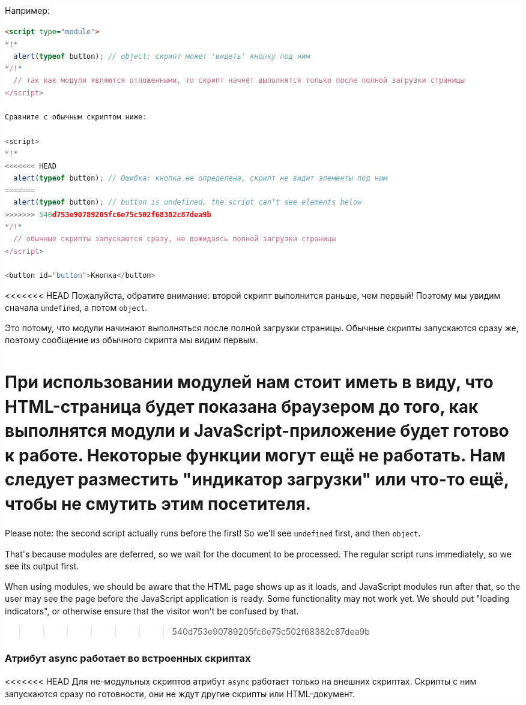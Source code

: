Например:

```html run
<script type="module">
*!*
  alert(typeof button); // object: скрипт может 'видеть' кнопку под ним
*/!*
  // так как модули являются отложенными, то скрипт начнёт выполнятся только после полной загрузки страницы
</script>

Сравните с обычным скриптом ниже:

<script>
*!*
<<<<<<< HEAD
  alert(typeof button); // Ошибка: кнопка не определена, скрипт не видит элементы под ним
=======
  alert(typeof button); // button is undefined, the script can't see elements below
>>>>>>> 540d753e90789205fc6e75c502f68382c87dea9b
*/!*
  // обычные скрипты запускаются сразу, не дожидаясь полной загрузки страницы
</script>

<button id="button">Кнопка</button>
```

<<<<<<< HEAD
Пожалуйста, обратите внимание: второй скрипт выполнится раньше, чем первый! Поэтому мы увидим сначала `undefined`, а потом `object`.

Это потому, что модули начинают выполняться после полной загрузки страницы. Обычные скрипты запускаются сразу же, поэтому сообщение из обычного скрипта мы видим первым.

При использовании модулей нам стоит иметь в виду, что HTML-страница будет показана браузером до того, как выполнятся модули и JavaScript-приложение будет готово к работе. Некоторые функции могут ещё не работать. Нам следует разместить "индикатор загрузки" или что-то ещё, чтобы не смутить этим посетителя.
=======
Please note: the second script actually runs before the first! So we'll see `undefined` first, and then `object`.

That's because modules are deferred, so we wait for the document to be processed. The regular script runs immediately, so we see its output first.

When using modules, we should be aware that the HTML page shows up as it loads, and JavaScript modules run after that, so the user may see the page before the JavaScript application is ready. Some functionality may not work yet. We should put "loading indicators", or otherwise ensure that the visitor won't be confused by that.
>>>>>>> 540d753e90789205fc6e75c502f68382c87dea9b

### Атрибут async работает во встроенных скриптах

<<<<<<< HEAD
Для не-модульных скриптов атрибут `async` работает только на внешних скриптах. Скрипты с ним запускаются сразу по готовности, они не ждут другие скрипты или HTML-документ.

